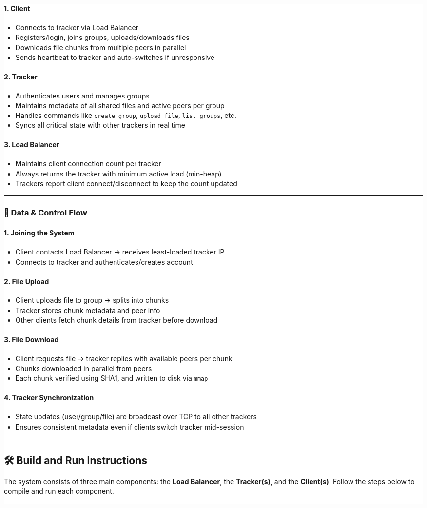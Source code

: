 #### 1. **Client**

* Connects to tracker via Load Balancer
* Registers/login, joins groups, uploads/downloads files
* Downloads file chunks from multiple peers in parallel
* Sends heartbeat to tracker and auto-switches if unresponsive

#### 2. **Tracker**

* Authenticates users and manages groups
* Maintains metadata of all shared files and active peers per group
* Handles commands like `create_group`, `upload_file`, `list_groups`, etc.
* Syncs all critical state with other trackers in real time

#### 3. **Load Balancer**

* Maintains client connection count per tracker
* Always returns the tracker with minimum active load (min-heap)
* Trackers report client connect/disconnect to keep the count updated

---

### 🔄 Data & Control Flow

#### 1. **Joining the System**

* Client contacts Load Balancer → receives least-loaded tracker IP
* Connects to tracker and authenticates/creates account

#### 2. **File Upload**

* Client uploads file to group → splits into chunks
* Tracker stores chunk metadata and peer info
* Other clients fetch chunk details from tracker before download

#### 3. **File Download**

* Client requests file → tracker replies with available peers per chunk
* Chunks downloaded in parallel from peers
* Each chunk verified using SHA1, and written to disk via `mmap`

#### 4. **Tracker Synchronization**

* State updates (user/group/file) are broadcast over TCP to all other trackers
* Ensures consistent metadata even if clients switch tracker mid-session

---


## 🛠️ Build and Run Instructions

The system consists of three main components: the **Load Balancer**, the **Tracker(s)**, and the **Client(s)**. Follow the steps below to compile and run each component.

---

